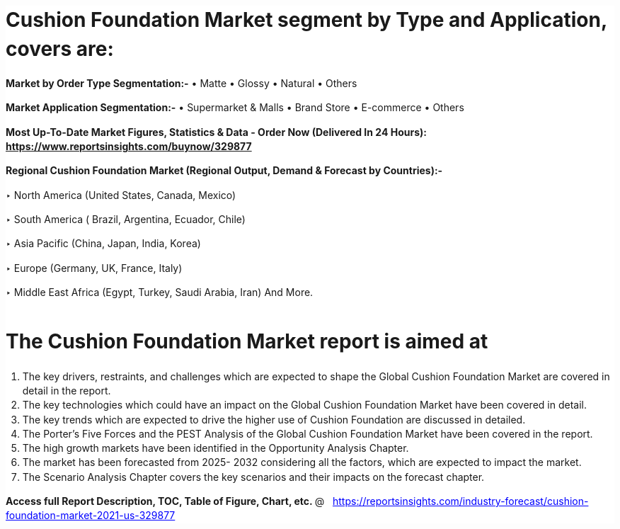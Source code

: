 # <strong>Cushion Foundation Market segment by Type and Application, covers are:</strong>

<strong>Market by Order Type Segmentation:-</strong>
• Matte
• Glossy
• Natural
• Others

<strong>Market Application Segmentation:-</strong>
• Supermarket & Malls
• Brand Store
• E-commerce
• Others

<strong>Most Up-To-Date Market Figures, Statistics & Data - Order Now (Delivered In 24 Hours): <a href=https://www.reportsinsights.com/buynow/329877>https://www.reportsinsights.com/buynow/329877</a></strong>

<strong>Regional Cushion Foundation Market (Regional Output, Demand &amp; Forecast by Countries):-</strong>

‣ North America (United States, Canada, Mexico)

‣ South America ( Brazil, Argentina, Ecuador, Chile)

‣ Asia Pacific (China, Japan, India, Korea)

‣ Europe (Germany, UK, France, Italy)

‣ Middle East Africa (Egypt, Turkey, Saudi Arabia, Iran) And More.

# <strong>The Cushion Foundation Market report is aimed at</strong>
<ol>
  <li>The key drivers, restraints, and challenges which are expected to shape the Global Cushion Foundation Market are covered in detail in the report.</li>
  <li>The key technologies which could have an impact on the Global Cushion Foundation Market have been covered in detail.</li>
  <li>The key trends which are expected to drive the higher use of Cushion Foundation are discussed in detailed.</li>
  <li>The Porter’s Five Forces and the PEST Analysis of the Global Cushion Foundation Market have been covered in the report.</li>
  <li>The high growth markets have been identified in the Opportunity Analysis Chapter.</li>
  <li>The market has been forecasted from 2025- 2032 considering all the factors, which are expected to impact the market.</li>
  <li>The Scenario Analysis Chapter covers the key scenarios and their impacts on the forecast chapter.</li>
</ol>
<strong>Access full Report Description, TOC, Table of Figure, Chart, etc. </strong>@   <a href=https://reportsinsights.com/industry-forecast/cushion-foundation-market-2021-us-329877 style=color:#0000ff;>https://reportsinsights.com/industry-forecast/cushion-foundation-market-2021-us-329877</a>
